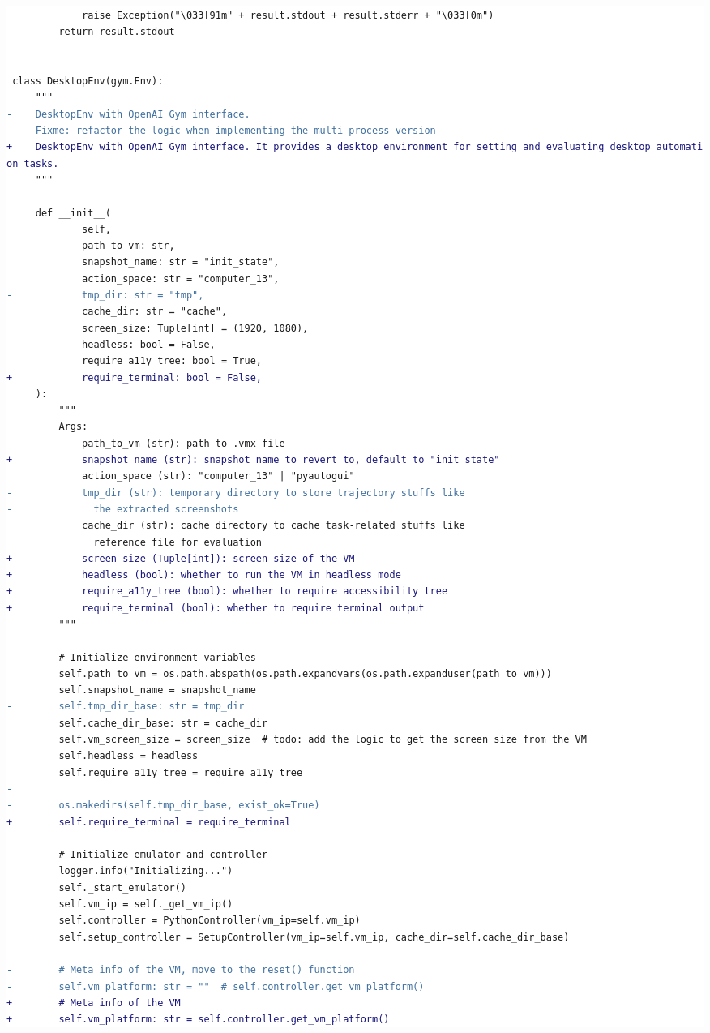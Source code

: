 ```diff
             raise Exception("\033[91m" + result.stdout + result.stderr + "\033[0m")
         return result.stdout
 
 
 class DesktopEnv(gym.Env):
     """
-    DesktopEnv with OpenAI Gym interface.
-    Fixme: refactor the logic when implementing the multi-process version
+    DesktopEnv with OpenAI Gym interface. It provides a desktop environment for setting and evaluating desktop automation tasks.
     """
 
     def __init__(
             self,
             path_to_vm: str,
             snapshot_name: str = "init_state",
             action_space: str = "computer_13",
-            tmp_dir: str = "tmp",
             cache_dir: str = "cache",
             screen_size: Tuple[int] = (1920, 1080),
             headless: bool = False,
             require_a11y_tree: bool = True,
+            require_terminal: bool = False,
     ):
         """
         Args:
             path_to_vm (str): path to .vmx file
+            snapshot_name (str): snapshot name to revert to, default to "init_state"
             action_space (str): "computer_13" | "pyautogui"
-            tmp_dir (str): temporary directory to store trajectory stuffs like
-              the extracted screenshots
             cache_dir (str): cache directory to cache task-related stuffs like
               reference file for evaluation
+            screen_size (Tuple[int]): screen size of the VM
+            headless (bool): whether to run the VM in headless mode
+            require_a11y_tree (bool): whether to require accessibility tree
+            require_terminal (bool): whether to require terminal output
         """
 
         # Initialize environment variables
         self.path_to_vm = os.path.abspath(os.path.expandvars(os.path.expanduser(path_to_vm)))
         self.snapshot_name = snapshot_name
-        self.tmp_dir_base: str = tmp_dir
         self.cache_dir_base: str = cache_dir
         self.vm_screen_size = screen_size  # todo: add the logic to get the screen size from the VM
         self.headless = headless
         self.require_a11y_tree = require_a11y_tree
-
-        os.makedirs(self.tmp_dir_base, exist_ok=True)
+        self.require_terminal = require_terminal
 
         # Initialize emulator and controller
         logger.info("Initializing...")
         self._start_emulator()
         self.vm_ip = self._get_vm_ip()
         self.controller = PythonController(vm_ip=self.vm_ip)
         self.setup_controller = SetupController(vm_ip=self.vm_ip, cache_dir=self.cache_dir_base)
 
-        # Meta info of the VM, move to the reset() function
-        self.vm_platform: str = ""  # self.controller.get_vm_platform()
+        # Meta info of the VM
+        self.vm_platform: str = self.controller.get_vm_platform()
```